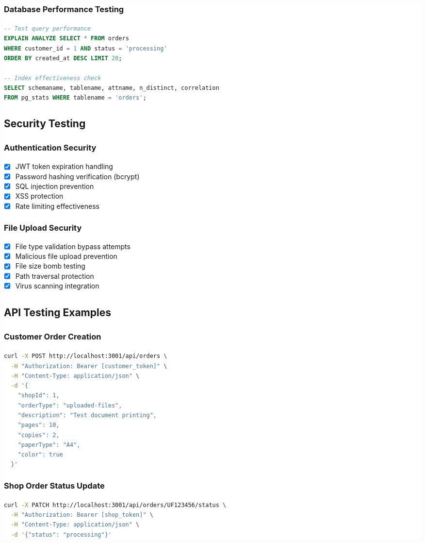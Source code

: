 ### Database Performance Testing
```sql
-- Test query performance
EXPLAIN ANALYZE SELECT * FROM orders 
WHERE customer_id = 1 AND status = 'processing'
ORDER BY created_at DESC LIMIT 20;

-- Index effectiveness check
SELECT schemaname, tablename, attname, n_distinct, correlation 
FROM pg_stats WHERE tablename = 'orders';
```

## Security Testing

### Authentication Security
- [x] JWT token expiration handling
- [x] Password hashing verification (bcrypt)
- [x] SQL injection prevention
- [x] XSS protection
- [x] Rate limiting effectiveness

### File Upload Security
- [x] File type validation bypass attempts
- [x] Malicious file upload prevention
- [x] File size bomb testing
- [x] Path traversal protection
- [x] Virus scanning integration

## API Testing Examples

### Customer Order Creation
```bash
curl -X POST http://localhost:3001/api/orders \
  -H "Authorization: Bearer [customer_token]" \
  -H "Content-Type: application/json" \
  -d '{
    "shopId": 1,
    "orderType": "uploaded-files",
    "description": "Test document printing",
    "pages": 10,
    "copies": 2,
    "paperType": "A4",
    "color": true
  }'
```

### Shop Order Status Update
```bash
curl -X PATCH http://localhost:3001/api/orders/UF123456/status \
  -H "Authorization: Bearer [shop_token]" \
  -H "Content-Type: application/json" \
  -d '{"status": "processing"}'
```
